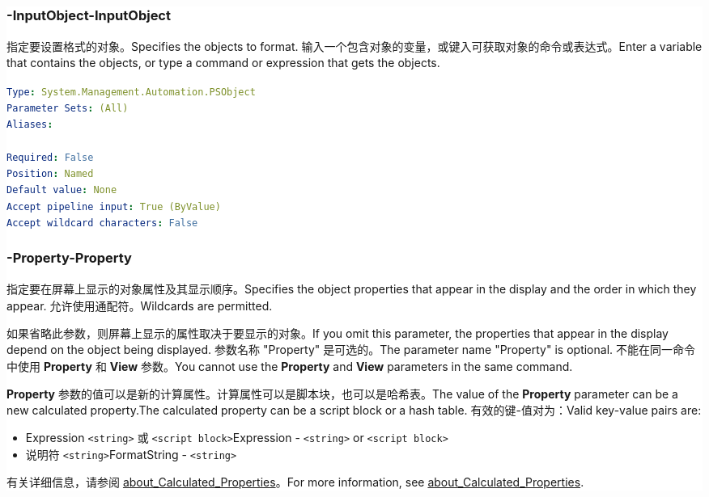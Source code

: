 ### <span data-ttu-id="0149c-156">-InputObject</span><span class="sxs-lookup"><span data-stu-id="0149c-156">-InputObject</span></span>

<span data-ttu-id="0149c-157">指定要设置格式的对象。</span><span class="sxs-lookup"><span data-stu-id="0149c-157">Specifies the objects to format.</span></span> <span data-ttu-id="0149c-158">输入一个包含对象的变量，或键入可获取对象的命令或表达式。</span><span class="sxs-lookup"><span data-stu-id="0149c-158">Enter a variable that contains the objects, or type a command or expression that gets the objects.</span></span>

```yaml
Type: System.Management.Automation.PSObject
Parameter Sets: (All)
Aliases:

Required: False
Position: Named
Default value: None
Accept pipeline input: True (ByValue)
Accept wildcard characters: False
```

### <span data-ttu-id="0149c-159">-Property</span><span class="sxs-lookup"><span data-stu-id="0149c-159">-Property</span></span>

<span data-ttu-id="0149c-160">指定要在屏幕上显示的对象属性及其显示顺序。</span><span class="sxs-lookup"><span data-stu-id="0149c-160">Specifies the object properties that appear in the display and the order in which they appear.</span></span>
<span data-ttu-id="0149c-161">允许使用通配符。</span><span class="sxs-lookup"><span data-stu-id="0149c-161">Wildcards are permitted.</span></span>

<span data-ttu-id="0149c-162">如果省略此参数，则屏幕上显示的属性取决于要显示的对象。</span><span class="sxs-lookup"><span data-stu-id="0149c-162">If you omit this parameter, the properties that appear in the display depend on the object being displayed.</span></span> <span data-ttu-id="0149c-163">参数名称 "Property" 是可选的。</span><span class="sxs-lookup"><span data-stu-id="0149c-163">The parameter name "Property" is optional.</span></span> <span data-ttu-id="0149c-164">不能在同一命令中使用 **Property** 和 **View** 参数。</span><span class="sxs-lookup"><span data-stu-id="0149c-164">You cannot use the **Property** and **View** parameters in the same command.</span></span>

<span data-ttu-id="0149c-165">**Property** 参数的值可以是新的计算属性。计算属性可以是脚本块，也可以是哈希表。</span><span class="sxs-lookup"><span data-stu-id="0149c-165">The value of the **Property** parameter can be a new calculated property.The calculated property can be a script block or a hash table.</span></span> <span data-ttu-id="0149c-166">有效的键-值对为：</span><span class="sxs-lookup"><span data-stu-id="0149c-166">Valid key-value pairs are:</span></span>

- <span data-ttu-id="0149c-167">Expression `<string>` 或 `<script block>`</span><span class="sxs-lookup"><span data-stu-id="0149c-167">Expression - `<string>` or `<script block>`</span></span>
- <span data-ttu-id="0149c-168">说明符 `<string>`</span><span class="sxs-lookup"><span data-stu-id="0149c-168">FormatString - `<string>`</span></span>

<span data-ttu-id="0149c-169">有关详细信息，请参阅 [about_Calculated_Properties](../Microsoft.PowerShell.Core/About/about_Calculated_Properties.md)。</span><span class="sxs-lookup"><span data-stu-id="0149c-169">For more information, see [about_Calculated_Properties](../Microsoft.PowerShell.Core/About/about_Calculated_Properties.md).</span></span>

